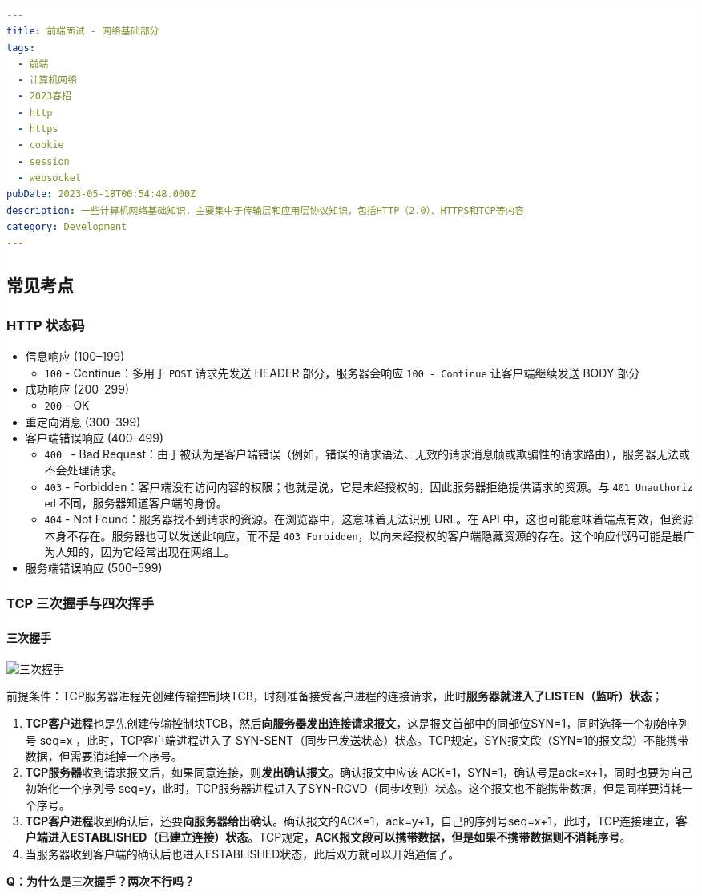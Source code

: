 ```yaml
---
title: 前端面试 - 网络基础部分
tags:
  - 前端
  - 计算机网络
  - 2023春招
  - http
  - https
  - cookie
  - session
  - websocket
pubDate: 2023-05-18T00:54:48.000Z
description: 一些计算机网络基础知识，主要集中于传输层和应用层协议知识，包括HTTP（2.0）、HTTPS和TCP等内容
category: Development
---
```


## 常见考点

### HTTP 状态码

- 信息响应 (100–199)
  - `100` - Continue：多用于 `POST` 请求先发送 HEADER 部分，服务器会响应 `100 - Continue` 让客户端继续发送 BODY 部分
- 成功响应 (200–299)
  - `200` - OK
- 重定向消息 (300–399)
- 客户端错误响应 (400–499)
  - `400 ` - Bad Request：由于被认为是客户端错误（例如，错误的请求语法、无效的请求消息帧或欺骗性的请求路由），服务器无法或不会处理请求。
  - `403` - Forbidden：客户端没有访问内容的权限；也就是说，它是未经授权的，因此服务器拒绝提供请求的资源。与 `401 Unauthorized` 不同，服务器知道客户端的身份。
  - `404` - Not Found：服务器找不到请求的资源。在浏览器中，这意味着无法识别 URL。在 API 中，这也可能意味着端点有效，但资源本身不存在。服务器也可以发送此响应，而不是 `403 Forbidden`，以向未经授权的客户端隐藏资源的存在。这个响应代码可能是最广为人知的，因为它经常出现在网络上。
- 服务端错误响应 (500–599)

### TCP 三次握手与四次挥手

#### 三次握手

![三次握手](https://picgo-1308055782.cos.ap-chengdu.myqcloud.com/picgo-new/202305180035130.png)

前提条件：TCP服务器进程先创建传输控制块TCB，时刻准备接受客户进程的连接请求，此时**服务器就进入了LISTEN（监听）状态**；

1. **TCP客户进程**也是先创建传输控制块TCB，然后**向服务器发出连接请求报文**，这是报文首部中的同部位SYN=1，同时选择一个初始序列号 seq=x ，此时，TCP客户端进程进入了 SYN-SENT（同步已发送状态）状态。TCP规定，SYN报文段（SYN=1的报文段）不能携带数据，但需要消耗掉一个序号。
2. **TCP服务器**收到请求报文后，如果同意连接，则**发出确认报文**。确认报文中应该 ACK=1，SYN=1，确认号是ack=x+1，同时也要为自己初始化一个序列号 seq=y，此时，TCP服务器进程进入了SYN-RCVD（同步收到）状态。这个报文也不能携带数据，但是同样要消耗一个序号。
3. **TCP客户进程**收到确认后，还要**向服务器给出确认**。确认报文的ACK=1，ack=y+1，自己的序列号seq=x+1，此时，TCP连接建立，**客户端进入ESTABLISHED（已建立连接）状态**。TCP规定，**ACK报文段可以携带数据，但是如果不携带数据则不消耗序号**。
4. 当服务器收到客户端的确认后也进入ESTABLISHED状态，此后双方就可以开始通信了。

**Q：为什么是三次握手？两次不行吗？**
